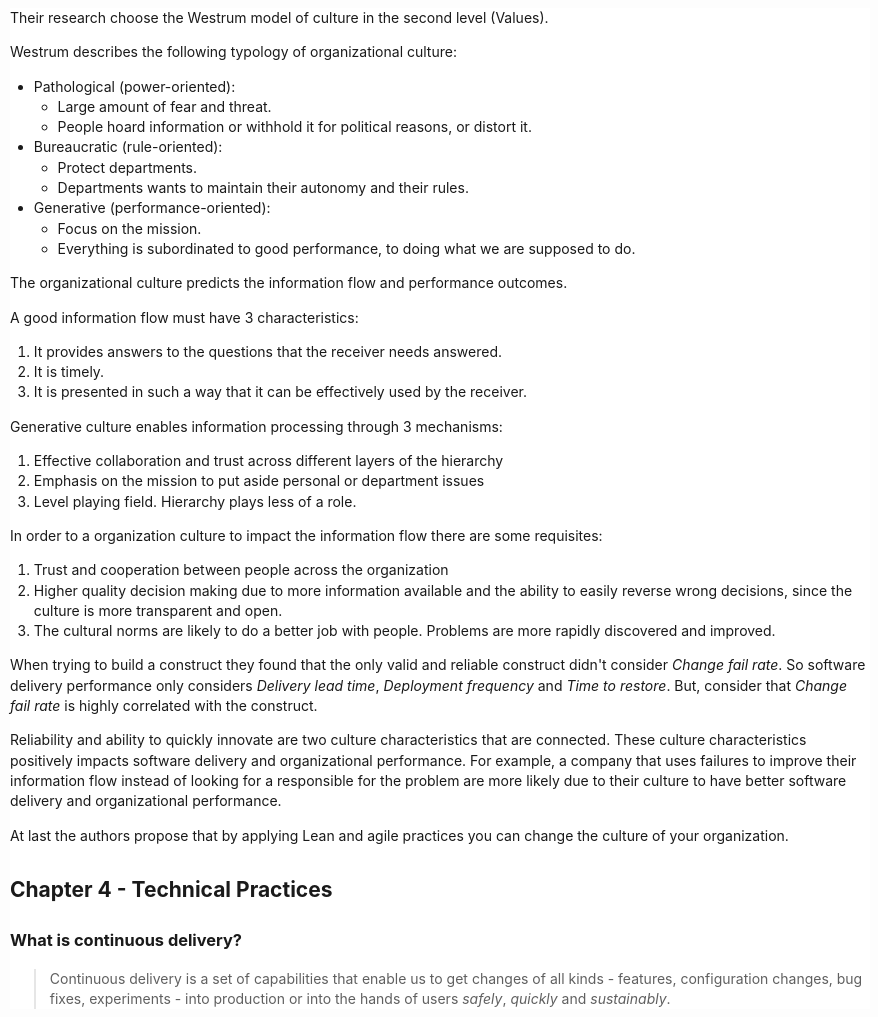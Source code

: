 Their research choose the Westrum model of culture in the second level (Values).

Westrum describes the following typology of organizational culture:

- Pathological (power-oriented): 
  - Large amount of fear and threat.
  - People hoard information or withhold it for political reasons, or distort it.
- Bureaucratic (rule-oriented):
  - Protect departments.
  - Departments wants to maintain their autonomy and their rules.
- Generative (performance-oriented):
  - Focus on the mission.
  - Everything is subordinated to good performance, to doing what we are supposed to do.

The organizational culture predicts the information flow and performance outcomes.

A good information flow must have 3 characteristics:

1. It provides answers to the questions that the receiver needs answered.
2. It is timely.
3. It is presented in such a way that it can be effectively used by the receiver.

Generative culture enables information processing through 3 mechanisms:

1. Effective collaboration and trust across different layers of the hierarchy
2. Emphasis on the mission to put aside personal or department issues
3. Level playing field. Hierarchy plays less of a role.

In order to a organization culture to impact the information flow there are some requisites:

1. Trust and cooperation between people across the organization
2. Higher quality decision making due to more information available and the ability to easily reverse wrong decisions, since the culture is more transparent and open.
3. The cultural norms are likely to do a better job with people. Problems are more rapidly discovered and improved.

When trying to build a construct they found that the only valid and reliable construct didn't consider *Change fail rate*. So software delivery performance only considers *Delivery lead time*, *Deployment frequency* and *Time to restore*. But, consider that *Change fail rate* is highly correlated with the construct.

Reliability and ability to quickly innovate are two culture characteristics that are connected. These culture characteristics positively impacts software delivery and organizational performance. For example, a company that uses failures to improve their information flow instead of looking for a responsible for the problem are more likely due to their culture to have better software delivery and organizational performance.

At last the authors propose that by applying Lean and agile practices you can change the culture of your organization.

## Chapter 4 - Technical Practices

### What is continuous delivery?

> Continuous delivery is a set of capabilities that enable us to get changes of all kinds - features, configuration changes, bug fixes, experiments - into production or into the hands of users *safely*, *quickly* and *sustainably*.
